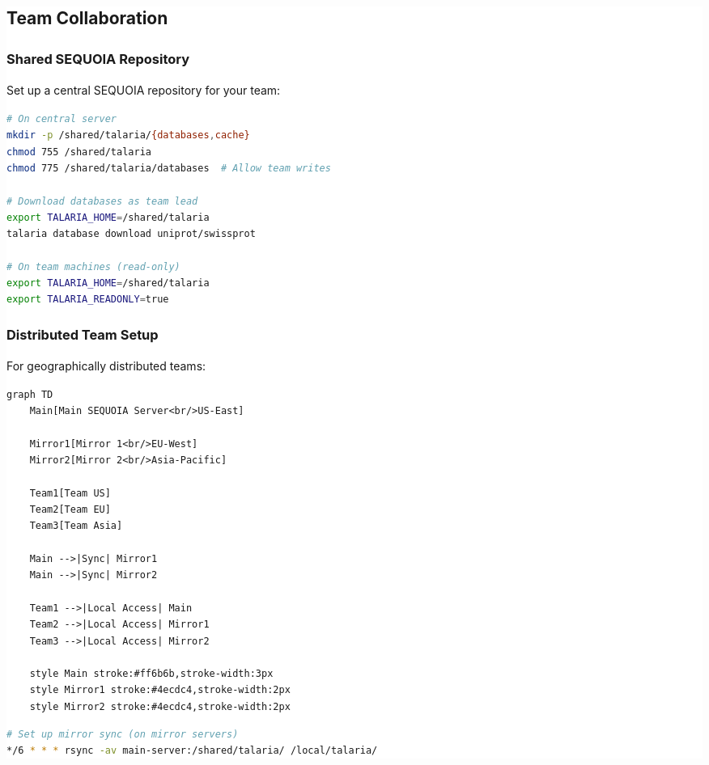 ## Team Collaboration

### Shared SEQUOIA Repository

Set up a central SEQUOIA repository for your team:

```bash
# On central server
mkdir -p /shared/talaria/{databases,cache}
chmod 755 /shared/talaria
chmod 775 /shared/talaria/databases  # Allow team writes

# Download databases as team lead
export TALARIA_HOME=/shared/talaria
talaria database download uniprot/swissprot

# On team machines (read-only)
export TALARIA_HOME=/shared/talaria
export TALARIA_READONLY=true
```

### Distributed Team Setup

For geographically distributed teams:

```mermaid
graph TD
    Main[Main SEQUOIA Server<br/>US-East]

    Mirror1[Mirror 1<br/>EU-West]
    Mirror2[Mirror 2<br/>Asia-Pacific]

    Team1[Team US]
    Team2[Team EU]
    Team3[Team Asia]

    Main -->|Sync| Mirror1
    Main -->|Sync| Mirror2

    Team1 -->|Local Access| Main
    Team2 -->|Local Access| Mirror1
    Team3 -->|Local Access| Mirror2

    style Main stroke:#ff6b6b,stroke-width:3px
    style Mirror1 stroke:#4ecdc4,stroke-width:2px
    style Mirror2 stroke:#4ecdc4,stroke-width:2px
```

```bash
# Set up mirror sync (on mirror servers)
*/6 * * * rsync -av main-server:/shared/talaria/ /local/talaria/
```
